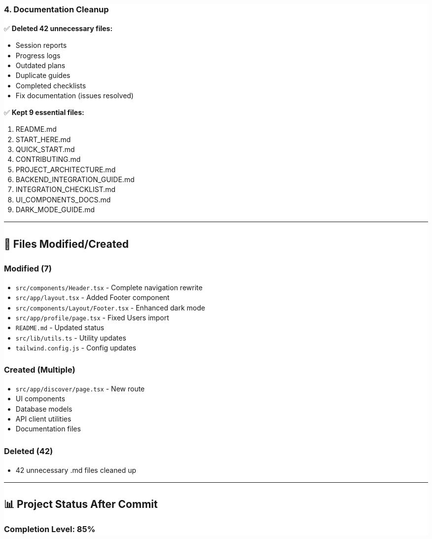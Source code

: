 ### 4. Documentation Cleanup
✅ **Deleted 42 unnecessary files:**
- Session reports
- Progress logs
- Outdated plans
- Duplicate guides
- Completed checklists
- Fix documentation (issues resolved)

✅ **Kept 9 essential files:**
1. README.md
2. START_HERE.md
3. QUICK_START.md
4. CONTRIBUTING.md
5. PROJECT_ARCHITECTURE.md
6. BACKEND_INTEGRATION_GUIDE.md
7. INTEGRATION_CHECKLIST.md
8. UI_COMPONENTS_DOCS.md
9. DARK_MODE_GUIDE.md

---

## 📁 Files Modified/Created

### Modified (7)
- `src/components/Header.tsx` - Complete navigation rewrite
- `src/app/layout.tsx` - Added Footer component
- `src/components/Layout/Footer.tsx` - Enhanced dark mode
- `src/app/profile/page.tsx` - Fixed Users import
- `README.md` - Updated status
- `src/lib/utils.ts` - Utility updates
- `tailwind.config.js` - Config updates

### Created (Multiple)
- `src/app/discover/page.tsx` - New route
- UI components
- Database models
- API client utilities
- Documentation files

### Deleted (42)
- 42 unnecessary .md files cleaned up

---

## 📊 Project Status After Commit

### Completion Level: 85%
